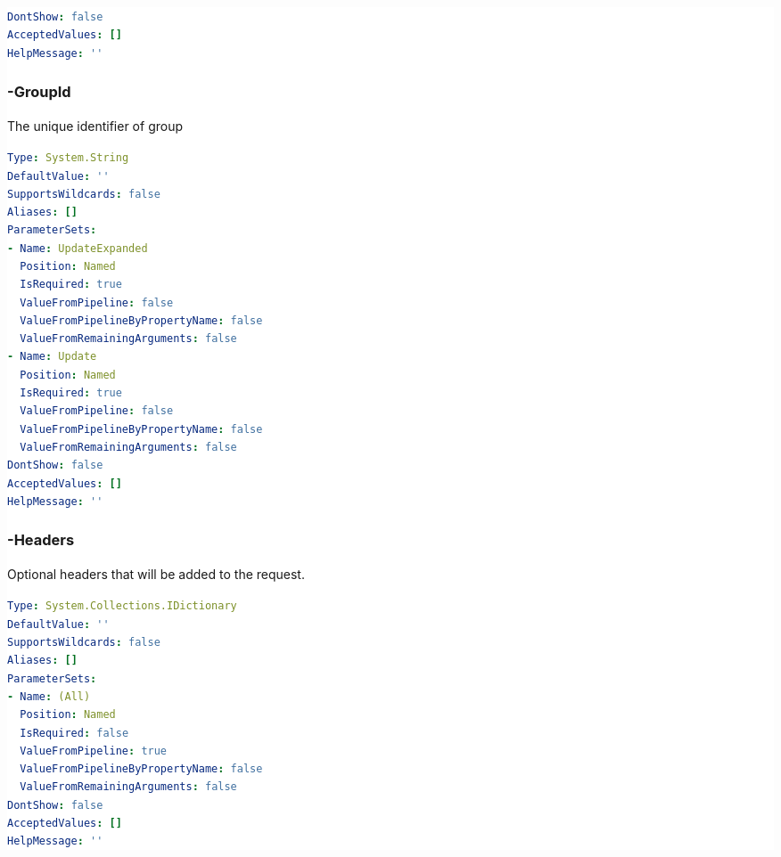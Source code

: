 ```yaml
DontShow: false
AcceptedValues: []
HelpMessage: ''
```

### -GroupId

The unique identifier of group

```yaml
Type: System.String
DefaultValue: ''
SupportsWildcards: false
Aliases: []
ParameterSets:
- Name: UpdateExpanded
  Position: Named
  IsRequired: true
  ValueFromPipeline: false
  ValueFromPipelineByPropertyName: false
  ValueFromRemainingArguments: false
- Name: Update
  Position: Named
  IsRequired: true
  ValueFromPipeline: false
  ValueFromPipelineByPropertyName: false
  ValueFromRemainingArguments: false
DontShow: false
AcceptedValues: []
HelpMessage: ''
```

### -Headers

Optional headers that will be added to the request.

```yaml
Type: System.Collections.IDictionary
DefaultValue: ''
SupportsWildcards: false
Aliases: []
ParameterSets:
- Name: (All)
  Position: Named
  IsRequired: false
  ValueFromPipeline: true
  ValueFromPipelineByPropertyName: false
  ValueFromRemainingArguments: false
DontShow: false
AcceptedValues: []
HelpMessage: ''
```
